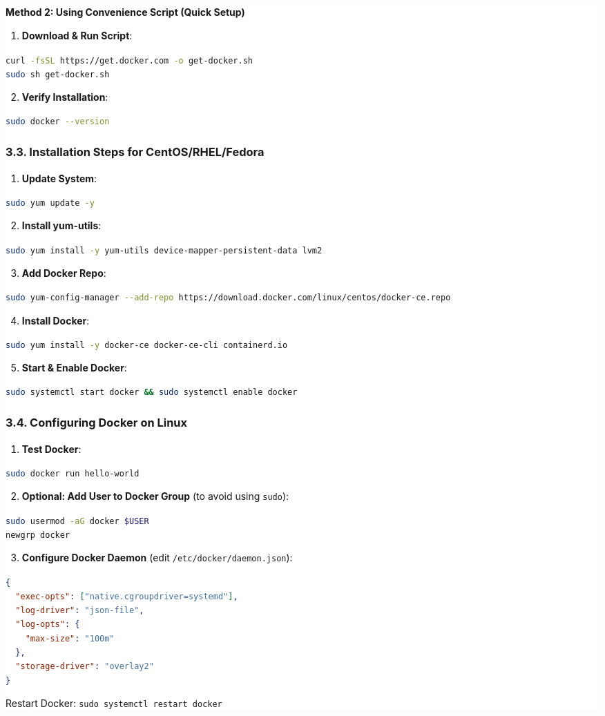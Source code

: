 ```bash
```

**Method 2: Using Convenience Script (Quick Setup)**

1. **Download & Run Script**:
```bash
curl -fsSL https://get.docker.com -o get-docker.sh
sudo sh get-docker.sh
```
2. **Verify Installation**:
```bash
sudo docker --version
```

### 3.3. Installation Steps for CentOS/RHEL/Fedora

1. **Update System**:
```bash
sudo yum update -y
```
2. **Install yum-utils**:
```bash
sudo yum install -y yum-utils device-mapper-persistent-data lvm2
```
3. **Add Docker Repo**:
```bash
sudo yum-config-manager --add-repo https://download.docker.com/linux/centos/docker-ce.repo
```
4. **Install Docker**:
```bash
sudo yum install -y docker-ce docker-ce-cli containerd.io
```
5. **Start & Enable Docker**:
```bash
sudo systemctl start docker && sudo systemctl enable docker
```

### 3.4. Configuring Docker on Linux

1. **Test Docker**:
```bash
sudo docker run hello-world
```
2. **Optional: Add User to Docker Group** (to avoid using `sudo`):
```bash
sudo usermod -aG docker $USER
newgrp docker
```
3. **Configure Docker Daemon** (edit `/etc/docker/daemon.json`):
```json
{
  "exec-opts": ["native.cgroupdriver=systemd"],
  "log-driver": "json-file",
  "log-opts": {
    "max-size": "100m"
  },
  "storage-driver": "overlay2"
}
```
   Restart Docker: `sudo systemctl restart docker`
